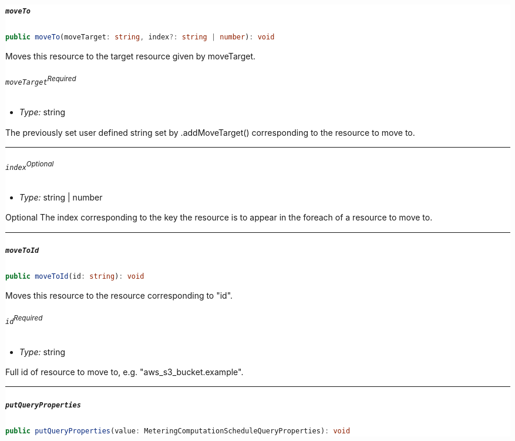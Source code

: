 
##### `moveTo` <a name="moveTo" id="rhizo-co-terraform-provider-oci.meteringComputationSchedule.MeteringComputationSchedule.moveTo"></a>

```typescript
public moveTo(moveTarget: string, index?: string | number): void
```

Moves this resource to the target resource given by moveTarget.

###### `moveTarget`<sup>Required</sup> <a name="moveTarget" id="rhizo-co-terraform-provider-oci.meteringComputationSchedule.MeteringComputationSchedule.moveTo.parameter.moveTarget"></a>

- *Type:* string

The previously set user defined string set by .addMoveTarget() corresponding to the resource to move to.

---

###### `index`<sup>Optional</sup> <a name="index" id="rhizo-co-terraform-provider-oci.meteringComputationSchedule.MeteringComputationSchedule.moveTo.parameter.index"></a>

- *Type:* string | number

Optional The index corresponding to the key the resource is to appear in the foreach of a resource to move to.

---

##### `moveToId` <a name="moveToId" id="rhizo-co-terraform-provider-oci.meteringComputationSchedule.MeteringComputationSchedule.moveToId"></a>

```typescript
public moveToId(id: string): void
```

Moves this resource to the resource corresponding to "id".

###### `id`<sup>Required</sup> <a name="id" id="rhizo-co-terraform-provider-oci.meteringComputationSchedule.MeteringComputationSchedule.moveToId.parameter.id"></a>

- *Type:* string

Full id of resource to move to, e.g. "aws_s3_bucket.example".

---

##### `putQueryProperties` <a name="putQueryProperties" id="rhizo-co-terraform-provider-oci.meteringComputationSchedule.MeteringComputationSchedule.putQueryProperties"></a>

```typescript
public putQueryProperties(value: MeteringComputationScheduleQueryProperties): void
```
